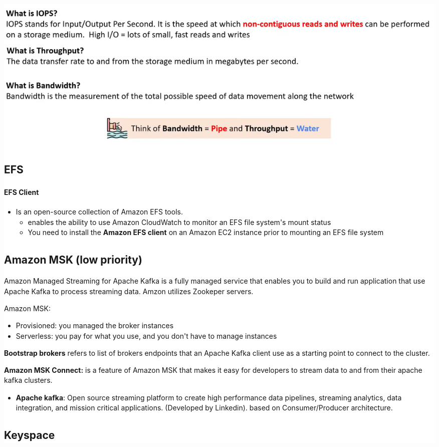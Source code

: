 ![](images/afc076035982fe5d857de85cdf45bce2.png)

## EFS
#### EFS Client
- Is an open-source collection of Amazon EFS tools.
	- enables the ability to use Amazon CloudWatch to monitor an EFS file system's mount status
	- You need to install the **Amazon EFS client** on an Amazon EC2 instance prior to mounting an EFS file system
## Amazon MSK (low priority)
Amazon Managed Streaming for Apache Kafka is a fully managed service that enables you to build and run application that use Apache Kafka to process streaming data. 
Amzon utilizes Zookeper servers.

Amazon MSK:
- Provisioned: you managed the broker instances 
- Serverless: you pay for what you use, and you don't have to manage instances

**Bootstrap brokers** refers to list of brokers endpoints that an Apache Kafka client use as a starting point to connect to the cluster.

**Amazon MSK Connect:** is a feature of Amazon MSK that makes it easy for developers to stream data to and from their apache kafka clusters.

- **Apache kafka**: Open source streaming platform to create high performance data pipelines, streaming analytics, data integration, and mission critical applications. (Developed by Linkedin). based on Consumer/Producer architecture.

## Keyspace